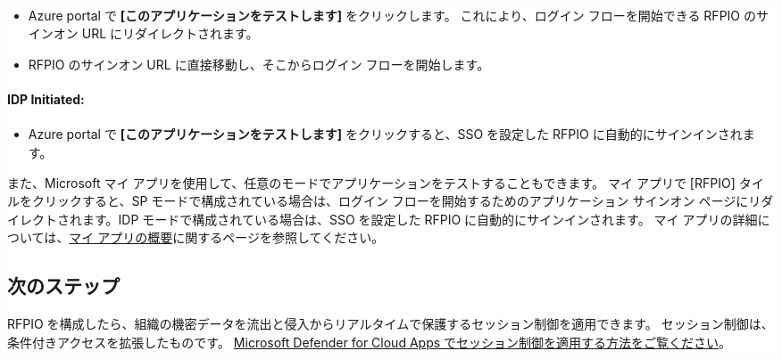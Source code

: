 * Azure portal で **[このアプリケーションをテストします]** をクリックします。 これにより、ログイン フローを開始できる RFPIO のサインオン URL にリダイレクトされます。  

* RFPIO のサインオン URL に直接移動し、そこからログイン フローを開始します。

#### <a name="idp-initiated"></a>IDP Initiated:

* Azure portal で **[このアプリケーションをテストします]** をクリックすると、SSO を設定した RFPIO に自動的にサインインされます。 

また、Microsoft マイ アプリを使用して、任意のモードでアプリケーションをテストすることもできます。 マイ アプリで [RFPIO] タイルをクリックすると、SP モードで構成されている場合は、ログイン フローを開始するためのアプリケーション サインオン ページにリダイレクトされます。IDP モードで構成されている場合は、SSO を設定した RFPIO に自動的にサインインされます。 マイ アプリの詳細については、[マイ アプリの概要](https://support.microsoft.com/account-billing/sign-in-and-start-apps-from-the-my-apps-portal-2f3b1bae-0e5a-4a86-a33e-876fbd2a4510)に関するページを参照してください。

## <a name="next-steps"></a>次のステップ

RFPIO を構成したら、組織の機密データを流出と侵入からリアルタイムで保護するセッション制御を適用できます。 セッション制御は、条件付きアクセスを拡張したものです。 [Microsoft Defender for Cloud Apps でセッション制御を適用する方法をご覧ください](/cloud-app-security/proxy-deployment-aad)。
